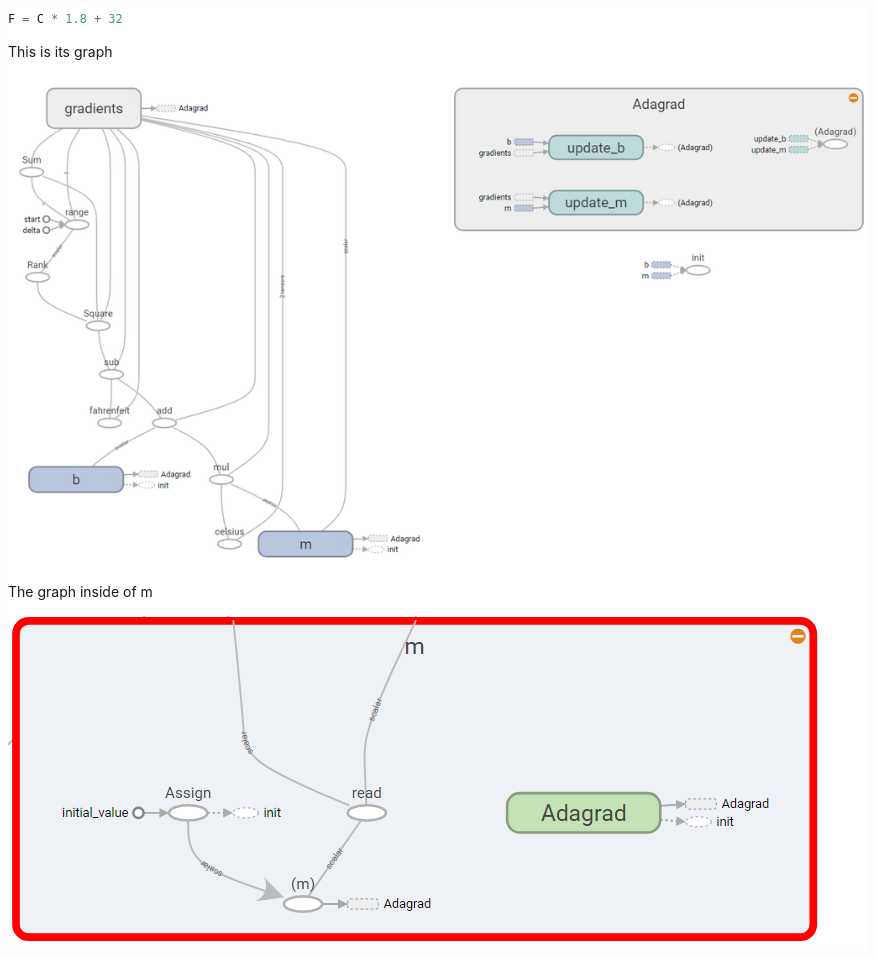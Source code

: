 ``` py
F = C * 1.8 + 32 
```

This is its graph

![Graph](/assets/images/2017-07-07-TensorFlow-Get-Start-3.png)

The graph inside of m

![Graph](/assets/images/2017-07-07-TensorFlow-Get-Start-4.png)
